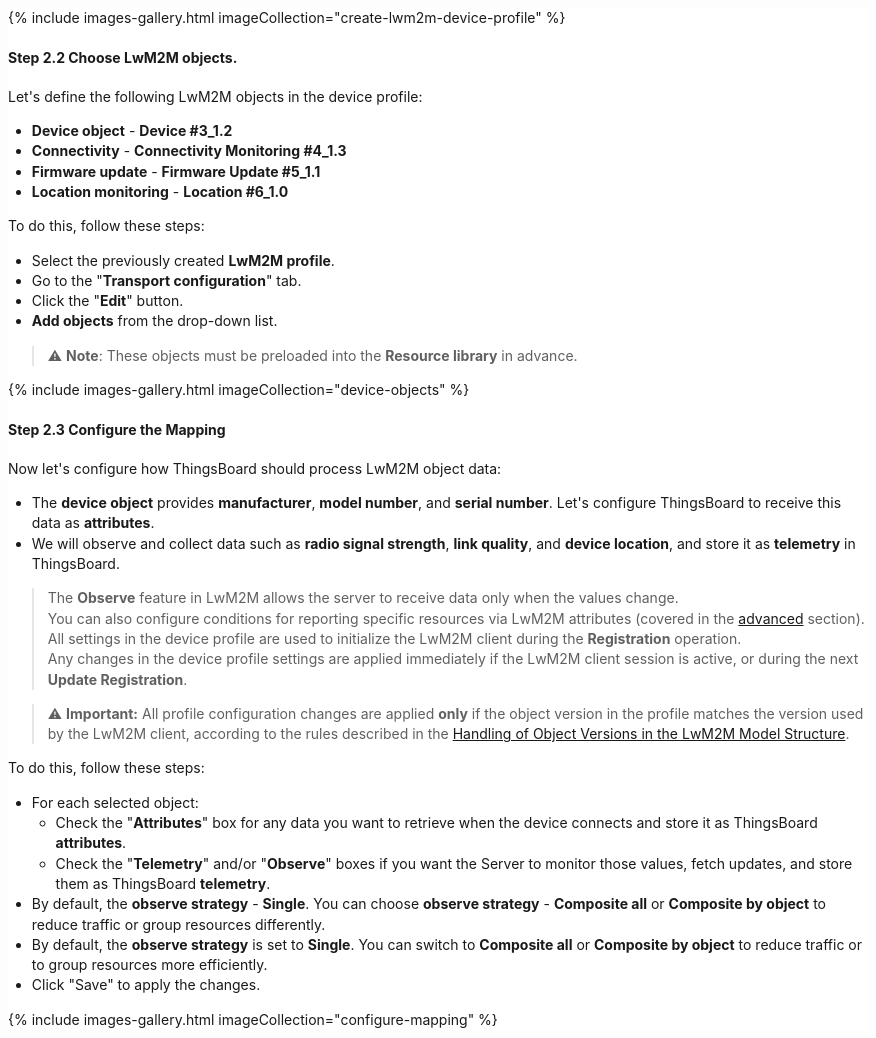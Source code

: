 {% include images-gallery.html imageCollection="create-lwm2m-device-profile" %}

#### Step 2.2 Choose LwM2M objects.

Let&#39;s define the following LwM2M objects in the device profile:
- **Device object** - **Device #3_1.2**
- **Connectivity** - **Connectivity Monitoring #4_1.3**
- **Firmware update** - **Firmware Update #5_1.1**
- **Location monitoring** - **Location #6_1.0**

To do this, follow these steps:
- Select the previously created **LwM2M profile**.
- Go to the "**Transport configuration**" tab.
- Click the "**Edit**" button.
- **Add objects** from the drop-down list.

> ⚠️ **Note**: These objects must be preloaded into the **Resource library** in advance.

{% include images-gallery.html imageCollection="device-objects"  %}

#### Step 2.3 Configure the Mapping

Now let&#39;s configure how ThingsBoard should process LwM2M object data:
- The **device object** provides **manufacturer**, **model number**, and **serial number**. Let&#39;s configure ThingsBoard to receive this data as **attributes**.
- We will observe and collect data such as **radio signal strength**, **link quality**, and **device location**, and store it as **telemetry** in ThingsBoard.

> The **Observe** feature in LwM2M allows the server to receive data only when the values change.<br>
  You can also configure conditions for reporting specific resources via LwM2M attributes (covered in the [advanced](#object-and-resource-attributes) section).<br>
  All settings in the device profile are used to initialize the LwM2M client during the **Registration** operation.<br>
  Any changes in the device profile settings are applied immediately if the LwM2M client session is active, or during the next **Update Registration**.

> ⚠️ **Important:** All profile configuration changes are applied **only** if the object version in the profile matches the version used by the LwM2M client, according to the rules described in the [Handling of Object Versions in the LwM2M Model Structure](#handling-of-object-versions-in-the-lwm2m-model-structure).


To do this, follow these steps:
- For each selected object:
  - Check the "**Attributes**" box for any data you want to retrieve when the device connects and store it as ThingsBoard **attributes**.
  - Check the "**Telemetry**" and/or "**Observe**" boxes if you want the Server to monitor those values, fetch updates, and store them as ThingsBoard **telemetry**.
- By default, the **observe strategy** - **Single**. You can choose **observe strategy** - **Composite all** or **Composite by object** to reduce traffic or group resources differently.
- By default, the **observe strategy** is set to **Single**. You can switch to **Composite all** or **Composite by object** to reduce traffic or to group resources more efficiently.
- Click "Save" to apply the changes.

{% include images-gallery.html imageCollection="configure-mapping" %}
